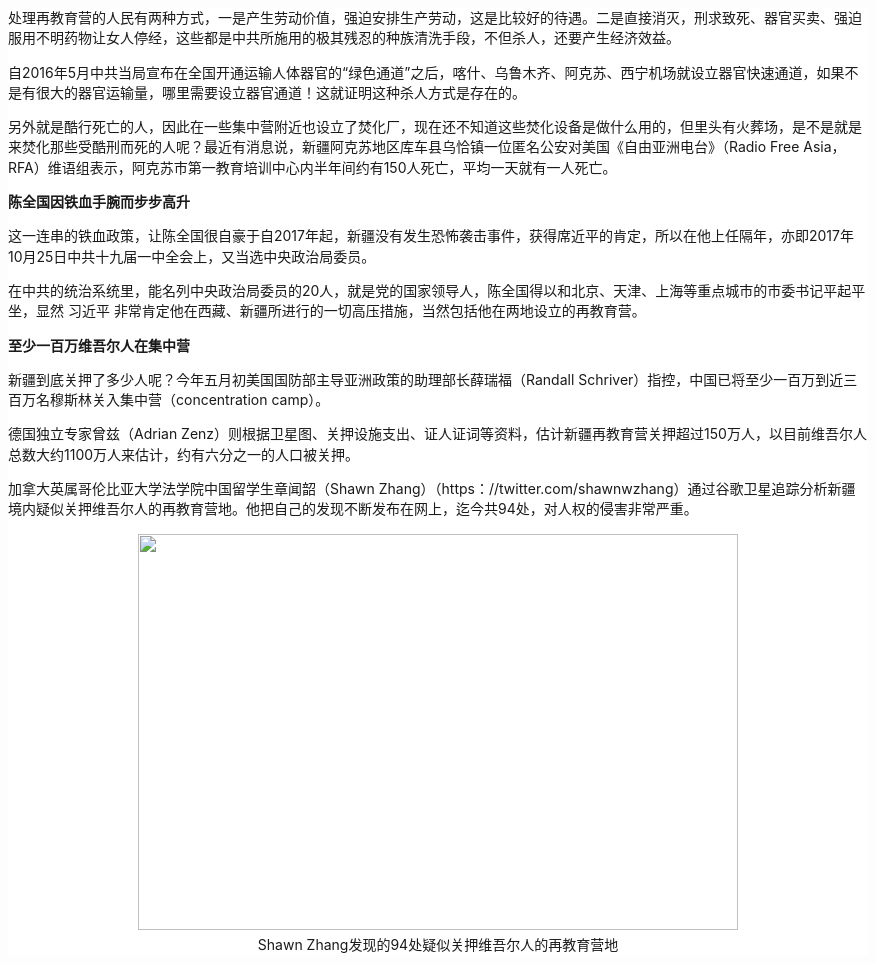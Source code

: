  <p>
  处理再教育营的人民有两种方式，一是产生劳动价值，强迫安排生产劳动，这是比较好的待遇。二是直接消灭，刑求致死、器官买卖、强迫服用不明药物让女人停经，这些都是中共所施用的极其残忍的种族清洗手段，不但杀人，还要产生经济效益。
 </p>
 <p>
  自2016年5月中共当局宣布在全国开通运输人体器官的“绿色通道”之后，喀什、乌鲁木齐、阿克苏、西宁机场就设立器官快速通道，如果不是有很大的器官运输量，哪里需要设立器官通道！这就证明这种杀人方式是存在的。
 </p>
 <p>
  另外就是酷行死亡的人，因此在一些集中营附近也设立了焚化厂，现在还不知道这些焚化设备是做什么用的，但里头有火葬场，是不是就是来焚化那些受酷刑而死的人呢？最近有消息说，新疆阿克苏地区库车县乌恰镇一位匿名公安对美国《自由亚洲电台》（Radio Free Asia，RFA）维语组表示，阿克苏市第一教育培训中心内半年间约有150人死亡，平均一天就有一人死亡。
 </p>
 <p>
  <strong>
   陈全国因铁血手腕而步步高升
  </strong>
 </p>
 <p>
  这一连串的铁血政策，让陈全国很自豪于自2017年起，新疆没有发生恐怖袭击事件，获得席近平的肯定，所以在他上任隔年，亦即2017年10月25日中共十九届一中全会上，又当选中央政治局委员。
 </p>
 <p>
  在中共的统治系统里，能名列中央政治局委员的20人，就是党的国家领导人，陈全国得以和北京、天津、上海等重点城市的市委书记平起平坐，显然
  <span href="https://www.secretchina.com/news/gb/tag/习近平" target="_blank">
   习近平
  </span>
  非常肯定他在西藏、新疆所进行的一切高压措施，当然包括他在两地设立的再教育营。
 </p>
 <center>
  <div style="max-width: 632px;height:180px; display: none; text-align: center; margin: 0 auto; overflow: hidden;overflow-x: hidden;">
   <div id="taboola-midarticle-thumbnails" style="max-width: 632px;height:180px;overflow: hidden;overflow-x: hidden;">
   </div>
  </div>
  <div>
   <ins class="adsbygoogle" data-ad-client="ca-pub-1276641434651360" data-ad-format="fluid" data-ad-layout="in-article" data-ad-slot="5164544770" style="display:block; text-align:center;">
   </ins>
  </div>
 </center>
 <p>
  <strong>
   至少一百万维吾尔人在集中营
  </strong>
 </p>
 <p>
  新疆到底关押了多少人呢？今年五月初美国国防部主导亚洲政策的助理部长薛瑞福（Randall Schriver）指控，中国已将至少一百万到近三百万名穆斯林关入集中营（concentration camp）。
 </p>
 <p>
  德国独立专家曾兹（Adrian Zenz）则根据卫星图、关押设施支出、证人证词等资料，估计新疆再教育营关押超过150万人，以目前维吾尔人总数大约1100万人来估计，约有六分之一的人口被关押。
 </p>
 <p>
  加拿大英属哥伦比亚大学法学院中国留学生章闻韶（Shawn Zhang）（https：//twitter.com/shawnwzhang）通过谷歌卫星追踪分析新疆境内疑似关押维吾尔人的再教育营地。他把自己的发现不断发布在网上，迄今共94处，对人权的侵害非常严重。
 </p>
 <p style="text-align:center">
  <img alt="" src="http://img2.secretchina.com/pic/2019/11-17/p2564121a257828930-ss.jpg" style="height:396px; width:600px"/>
  <br>
   Shawn Zhang发现的94处疑似关押维吾尔人的再教育营地
  </br>
 </p>
 <p>